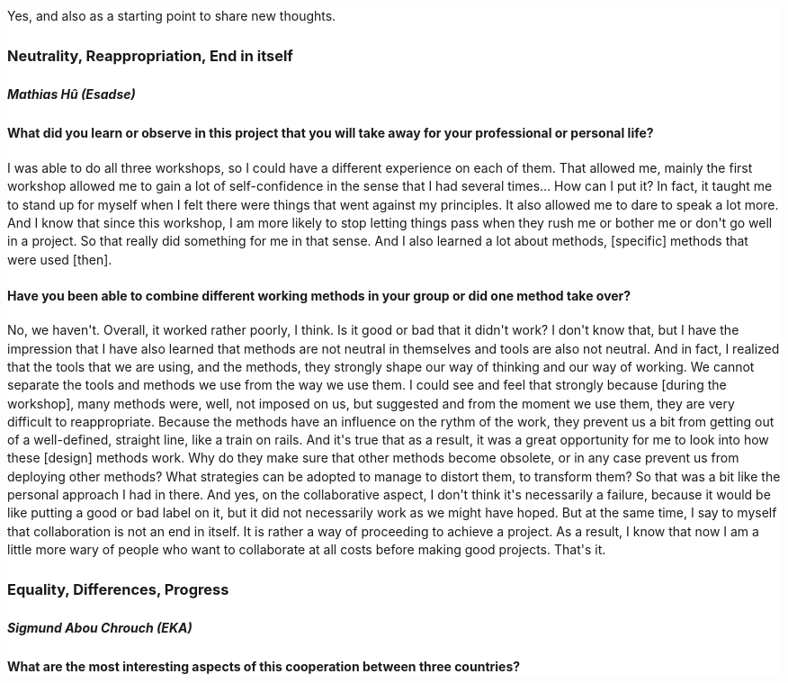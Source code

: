 Yes, and also as a starting point to share new thoughts.

### Neutrality, Reappropriation, End in itself
##### Mathias Hû (Esadse)

#### What did you learn or observe in this project that you will take away for your professional or personal life?

I was able to do all three workshops, so I could have a different
experience on each of them. That allowed me, mainly the first workshop
allowed me to gain a lot of self-confidence in the sense that I had
several times\... How can I put it? In fact, it taught me to stand up
for myself when I felt there were things that went against my
principles. It also allowed me to dare to speak a lot more. And I know
that since this workshop, I am more likely to stop letting things pass
when they rush me or bother me or don\'t go well in a project. So that
really did something for me in that sense. And I also learned a lot
about methods, \[specific\] methods that were used \[then\].

#### Have you been able to combine different working methods in your group or did one method take over?

No, we haven't. Overall, it worked rather poorly, I think. Is it good or
bad that it didn\'t work? I don\'t know that, but I have the impression
that I have also learned that methods are not neutral in themselves and
tools are also not neutral. And in fact, I realized that the tools that
we are using, and the methods, they strongly shape our way of thinking
and our way of working. We cannot separate the tools and methods we use
from the way we use them. I could see and feel that strongly because
\[during the workshop\], many methods were, well, not imposed on us, but
suggested and from the moment we use them, they are very difficult to
reappropriate. Because the methods have an influence on the rythm of the
work, they prevent us a bit from getting out of a well-defined, straight
line, like a train on rails. And it\'s true that as a result, it was a
great opportunity for me to look into how these \[design\] methods work.
Why do they make sure that other methods become obsolete, or in any case
prevent us from deploying other methods? What strategies can be adopted
to manage to distort them, to transform them? So that was a bit like the
personal approach I had in there. And yes, on the collaborative aspect,
I don\'t think it\'s necessarily a failure, because it would be like
putting a good or bad label on it, but it did not necessarily work as we
might have hoped. But at the same time, I say to myself that
collaboration is not an end in itself. It is rather a way of proceeding
to achieve a project. As a result, I know that now I am a little more
wary of people who want to collaborate at all costs before making good
projects. That's it.

### Equality, Differences, Progress
##### Sigmund Abou Chrouch (EKA)

#### What are the most interesting aspects of this cooperation between three countries?
